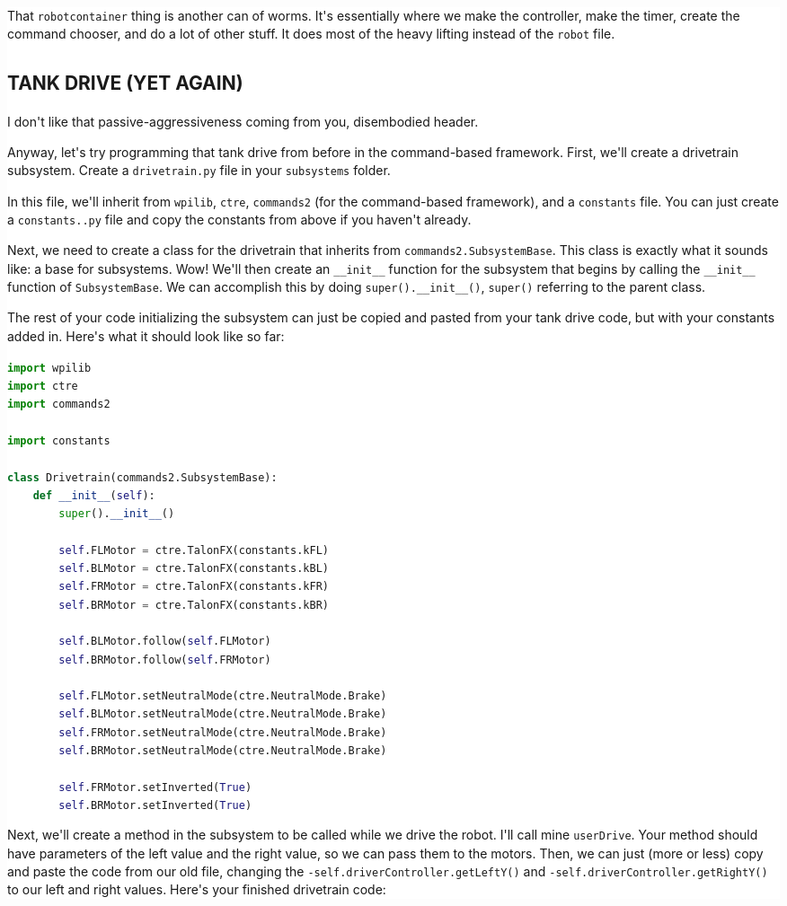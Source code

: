 That `robotcontainer` thing is another can of worms. It's essentially where we make the controller, make the timer, create the command chooser, and do a lot of other stuff. It does most of the heavy lifting instead of the `robot` file.

## TANK DRIVE (YET AGAIN)

I don't like that passive-aggressiveness coming from you, disembodied header.

Anyway, let's try programming that tank drive from before in the command-based framework. First, we'll create a drivetrain subsystem. Create a `drivetrain.py` file in your `subsystems` folder.

In this file, we'll inherit from `wpilib`, `ctre`, `commands2` (for the command-based framework), and a `constants` file. You can just create a `constants..py` file and copy the constants from above if you haven't already.

Next, we need to create a class for the drivetrain that inherits from `commands2.SubsystemBase`. This class is exactly what it sounds like: a base for subsystems. Wow! We'll then create an `__init__` function for the subsystem that begins by calling the `__init__` function of `SubsystemBase`. We can accomplish this by doing `super().__init__()`, `super()` referring to the parent class.

The rest of your code initializing the subsystem can just be copied and pasted from your tank drive code, but with your constants added in. Here's what it should look like so far:

```python
import wpilib
import ctre
import commands2

import constants

class Drivetrain(commands2.SubsystemBase):
    def __init__(self):
        super().__init__()

        self.FLMotor = ctre.TalonFX(constants.kFL)
        self.BLMotor = ctre.TalonFX(constants.kBL)
        self.FRMotor = ctre.TalonFX(constants.kFR)
        self.BRMotor = ctre.TalonFX(constants.kBR)

        self.BLMotor.follow(self.FLMotor)
        self.BRMotor.follow(self.FRMotor)

        self.FLMotor.setNeutralMode(ctre.NeutralMode.Brake)
        self.BLMotor.setNeutralMode(ctre.NeutralMode.Brake)
        self.FRMotor.setNeutralMode(ctre.NeutralMode.Brake)
        self.BRMotor.setNeutralMode(ctre.NeutralMode.Brake)

        self.FRMotor.setInverted(True)
        self.BRMotor.setInverted(True)
```

Next, we'll create a method in the subsystem to be called while we drive the robot. I'll call mine `userDrive`. Your method should have parameters of the left value and the right value, so we can pass them to the motors. Then, we can just (more or less) copy and paste the code from our old file, changing the `-self.driverController.getLeftY()` and `-self.driverController.getRightY()` to our left and right values. Here's your finished drivetrain code:
